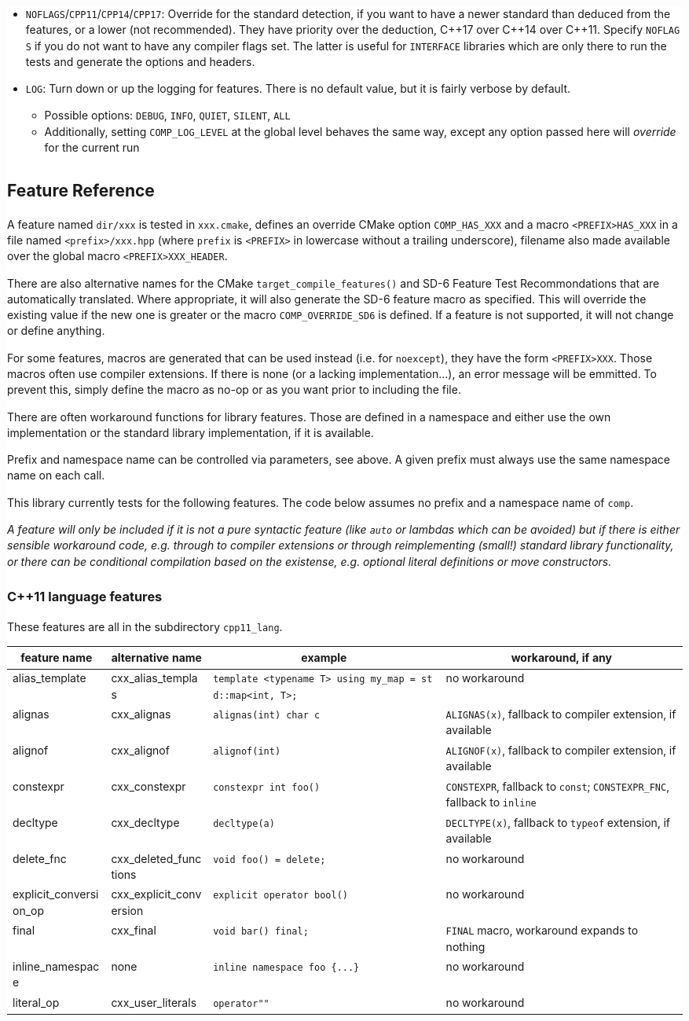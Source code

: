 * `NOFLAGS`/`CPP11`/`CPP14`/`CPP17`: Override for the standard detection, if you want to have a newer standard than deduced from the features,
or a lower (not recommended). They have priority over the deduction, C++17 over C++14 over C++11.
Specify `NOFLAGS` if you do not want to have any compiler flags set.
The latter is useful for `INTERFACE` libraries which are only there to run the tests and generate the options and headers.

* `LOG`: Turn down or up the logging for features. There is no default value, but it is fairly verbose by default.
  * Possible options: `DEBUG`, `INFO`, `QUIET`, `SILENT`, `ALL` 
  * Additionally, setting `COMP_LOG_LEVEL` at the global level behaves the same way, except any option passed here will *override* for the current run

## Feature Reference

A feature named `dir/xxx` is tested in `xxx.cmake`, defines an override CMake option `COMP_HAS_XXX` and a macro `<PREFIX>HAS_XXX` in a file named `<prefix>/xxx.hpp` (where `prefix` is `<PREFIX>` in lowercase without a trailing underscore), filename also made available over the global macro `<PREFIX>XXX_HEADER`.

There are also alternative names for the CMake `target_compile_features()` and SD-6 Feature Test Recommondations that are automatically translated.
Where appropriate, it will also generate the SD-6 feature macro as specified.
This will override the existing value if the new one is greater or the macro `COMP_OVERRIDE_SD6` is defined.
If a feature is not supported, it will not change or define anything.

For some features, macros are generated that can be used instead (i.e. for `noexcept`), they have the form `<PREFIX>XXX`.
Those macros often use compiler extensions.
If there is none (or a lacking implementation...), an error message will be emmitted.
To prevent this, simply define the macro as no-op or as you want prior to including the file.

There are often workaround functions for library features. Those are defined in a namespace and either use the own implementation or the standard library implementation, if it is available.

Prefix and namespace name can be controlled via parameters, see above.
A given prefix must always use the same namespace name on each call.

This library currently tests for the following features.
The code below assumes no prefix and a namespace name of `comp`.

*A feature will only be included if it is not a pure syntactic feature (like `auto` or lambdas which can be avoided) but if there is either sensible workaround code, e.g. through to compiler extensions or through reimplementing (small!) standard library functionality, or there can be conditional compilation based on the existense, e.g. optional literal definitions or move constructors.*

### C++11 language features

These features are all in the subdirectory `cpp11_lang`.

feature name|alternative name|example|workaround, if any
------------|----------------|-------|------------------
alias_template|cxx_alias_templas|`template <typename T> using my_map = std::map<int, T>;`|no workaround
alignas|cxx_alignas|`alignas(int) char c`|`ALIGNAS(x)`, fallback to compiler extension, if available
alignof|cxx_alignof|`alignof(int)`|`ALIGNOF(x)`, fallback to compiler extension, if available
constexpr|cxx_constexpr|`constexpr int foo()`|`CONSTEXPR`, fallback to `const`; `CONSTEXPR_FNC`, fallback to `inline`
decltype|cxx_decltype|`decltype(a)`|`DECLTYPE(x)`, fallback to `typeof` extension, if available
delete_fnc|cxx_deleted_functions|`void foo() = delete;`|no workaround
explicit_conversion_op|cxx_explicit_conversion|`explicit operator bool()`|no workaround
final|cxx_final|`void bar() final;`|`FINAL` macro, workaround expands to nothing
inline_namespace|none|`inline namespace foo {...}`|no workaround
literal_op|cxx_user_literals|`operator""`|no workaround